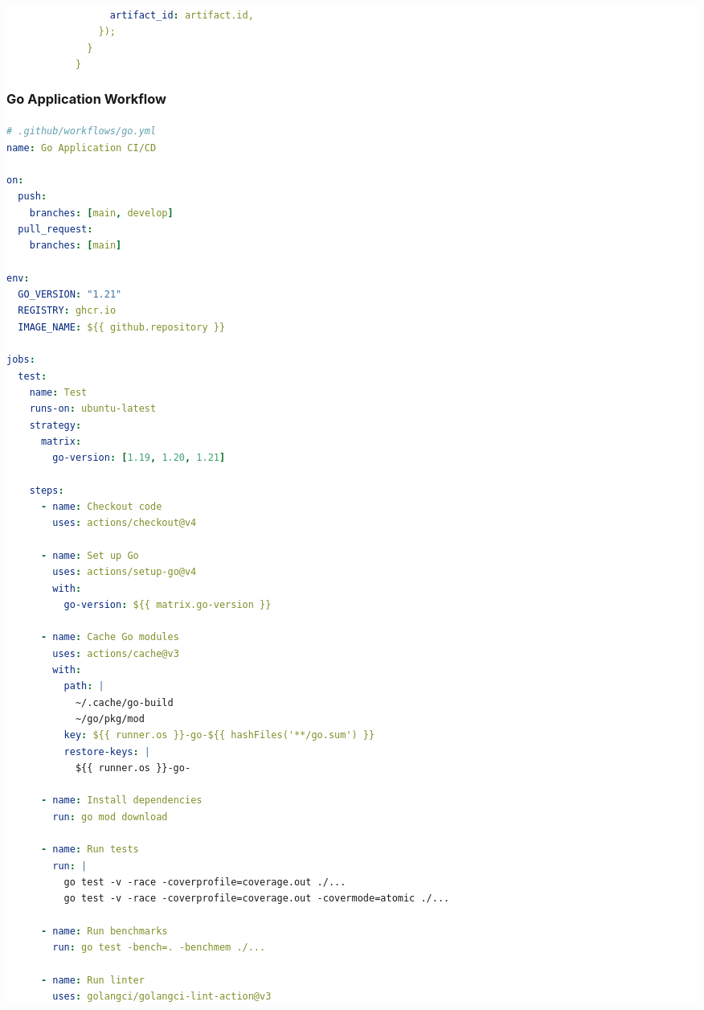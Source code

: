 ```yaml
                  artifact_id: artifact.id,
                });
              }
            }
```

### Go Application Workflow

```yaml
# .github/workflows/go.yml
name: Go Application CI/CD

on:
  push:
    branches: [main, develop]
  pull_request:
    branches: [main]

env:
  GO_VERSION: "1.21"
  REGISTRY: ghcr.io
  IMAGE_NAME: ${{ github.repository }}

jobs:
  test:
    name: Test
    runs-on: ubuntu-latest
    strategy:
      matrix:
        go-version: [1.19, 1.20, 1.21]

    steps:
      - name: Checkout code
        uses: actions/checkout@v4

      - name: Set up Go
        uses: actions/setup-go@v4
        with:
          go-version: ${{ matrix.go-version }}

      - name: Cache Go modules
        uses: actions/cache@v3
        with:
          path: |
            ~/.cache/go-build
            ~/go/pkg/mod
          key: ${{ runner.os }}-go-${{ hashFiles('**/go.sum') }}
          restore-keys: |
            ${{ runner.os }}-go-

      - name: Install dependencies
        run: go mod download

      - name: Run tests
        run: |
          go test -v -race -coverprofile=coverage.out ./...
          go test -v -race -coverprofile=coverage.out -covermode=atomic ./...

      - name: Run benchmarks
        run: go test -bench=. -benchmem ./...

      - name: Run linter
        uses: golangci/golangci-lint-action@v3
```
